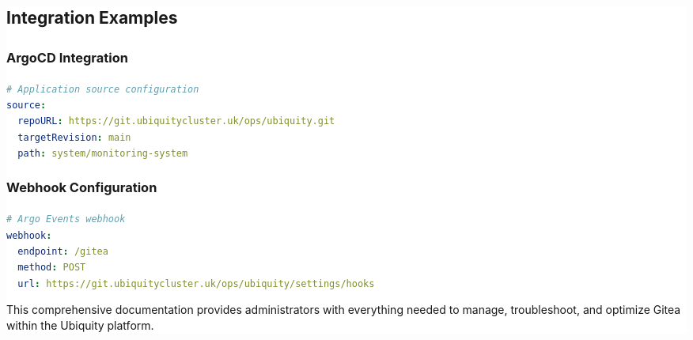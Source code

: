 ## Integration Examples

### ArgoCD Integration

```yaml
# Application source configuration
source:
  repoURL: https://git.ubiquitycluster.uk/ops/ubiquity.git
  targetRevision: main
  path: system/monitoring-system
```

### Webhook Configuration

```yaml
# Argo Events webhook
webhook:
  endpoint: /gitea
  method: POST
  url: https://git.ubiquitycluster.uk/ops/ubiquity/settings/hooks
```

This comprehensive documentation provides administrators with everything needed to manage, troubleshoot, and optimize Gitea within the Ubiquity platform.
